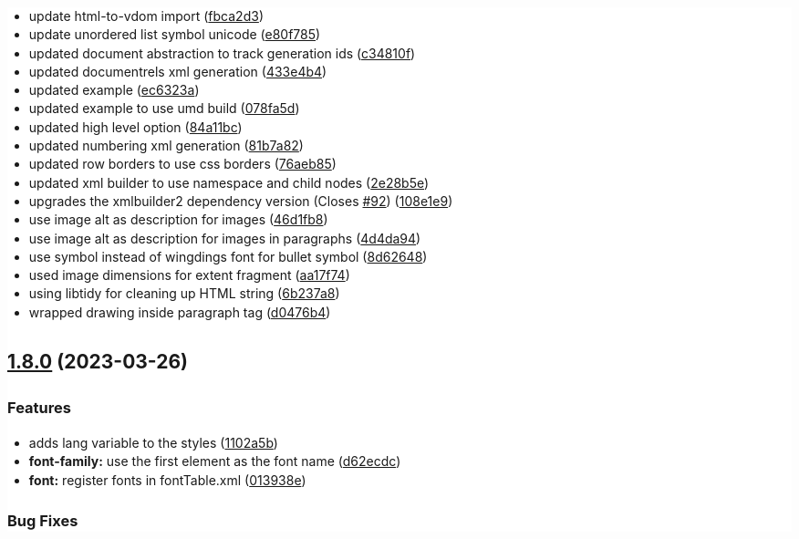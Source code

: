 * update html-to-vdom import ([fbca2d3](https://github.com/privateOmega/html-to-docx/commit/fbca2d3b38edf6c14f883bf3f6f4eda1d8b55a8f))
* update unordered list symbol unicode ([e80f785](https://github.com/privateOmega/html-to-docx/commit/e80f7851b6c1dce3cd6430382960686dcb0d9db7))
* updated document abstraction to track generation ids ([c34810f](https://github.com/privateOmega/html-to-docx/commit/c34810f1373f934b0b3ecbe9da2838f41a68dcc9))
* updated documentrels xml generation ([433e4b4](https://github.com/privateOmega/html-to-docx/commit/433e4b4eb9d71beede8feb1754363163ba5d1933))
* updated example ([ec6323a](https://github.com/privateOmega/html-to-docx/commit/ec6323aa0124bcfe5f0c11ad181c0930d9d9a825))
* updated example to use umd build ([078fa5d](https://github.com/privateOmega/html-to-docx/commit/078fa5dd6174be4fe314b469999f1b1010353c68))
* updated high level option ([84a11bc](https://github.com/privateOmega/html-to-docx/commit/84a11bc364991910b0428567b95a662149ca71c5))
* updated numbering xml generation ([81b7a82](https://github.com/privateOmega/html-to-docx/commit/81b7a8296d1e3afa095f47007a66698852d29f95))
* updated row borders to use css borders ([76aeb85](https://github.com/privateOmega/html-to-docx/commit/76aeb85e8f75edb2c669f28674e5353599045866))
* updated xml builder to use namespace and child nodes ([2e28b5e](https://github.com/privateOmega/html-to-docx/commit/2e28b5ec07241c10c4288412a6ced8023e8c03ce))
* upgrades the xmlbuilder2 dependency version (Closes [#92](https://github.com/privateOmega/html-to-docx/issues/92)) ([108e1e9](https://github.com/privateOmega/html-to-docx/commit/108e1e92cc1b5a1e2d2d3958fa8086ef573274ef))
* use image alt as description for images ([46d1fb8](https://github.com/privateOmega/html-to-docx/commit/46d1fb8bead9ebb6f47a131c20247c316d638e6d))
* use image alt as description for images in paragraphs ([4d4da94](https://github.com/privateOmega/html-to-docx/commit/4d4da9457c74820bee0acd03f2dc1459bc2fa1e4))
* use symbol instead of wingdings font for bullet symbol ([8d62648](https://github.com/privateOmega/html-to-docx/commit/8d62648db4de82c56da4d772d6ed64ac23bb1e5d))
* used image dimensions for extent fragment ([aa17f74](https://github.com/privateOmega/html-to-docx/commit/aa17f74d3a2fab51cfa730ce62c09c2862bad532))
* using libtidy for cleaning up HTML string ([6b237a8](https://github.com/privateOmega/html-to-docx/commit/6b237a885008414c4625ca6b891bd7e48cee2111))
* wrapped drawing inside paragraph tag ([d0476b4](https://github.com/privateOmega/html-to-docx/commit/d0476b4211fe13f5918091a6a06e5021015a5db8))

## [1.8.0](https://github.com/privateOmega/html-to-docx/compare/v1.7.0...v1.8.0) (2023-03-26)


### Features

* adds lang variable to the styles ([1102a5b](https://github.com/privateOmega/html-to-docx/commit/1102a5bd707bd7130ef047f33f94d0b665d6a82c))
* **font-family:** use the first element as the font name ([d62ecdc](https://github.com/privateOmega/html-to-docx/commit/d62ecdcf3d887bc23aa7c8e3f916db7444a48d96))
* **font:** register fonts in fontTable.xml ([013938e](https://github.com/privateOmega/html-to-docx/commit/013938ef0c46bcac5aa24c8b659763cdf916066b))


### Bug Fixes
